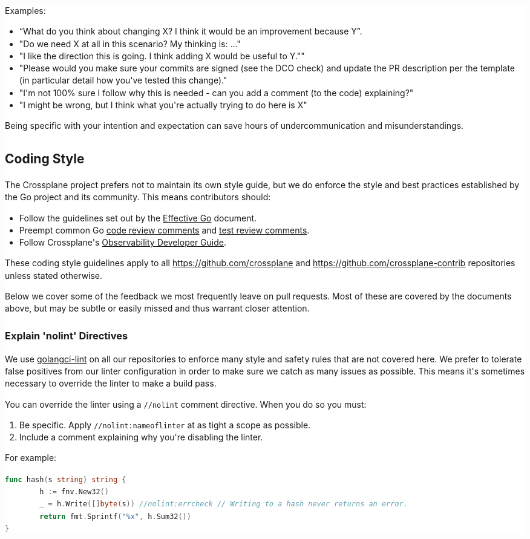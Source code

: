 Examples:

* “What do you think about changing X? I think it would be an improvement
because Y”.
* "Do we need X at all in this scenario? My thinking is: ..."
* "I like the direction this is going. I think adding X would be useful
to Y.""
* "Please would you make sure your commits are signed (see the DCO check) and
update the PR description per the template (in particular detail how
you've tested this change)."
* "I'm not 100% sure I follow why this is needed - can you add a comment
(to the code) explaining?"
* "I might be wrong, but I think what you're actually trying to do here is X"

Being specific with your intention and expectation can save hours of
undercommunication and misunderstandings.

## Coding Style

The Crossplane project prefers not to maintain its own style guide, but we do
enforce the style and best practices established by the Go project and its
community. This means contributors should:

* Follow the guidelines set out by the [Effective Go] document.
* Preempt common Go [code review comments] and [test review comments].
* Follow Crossplane's [Observability Developer Guide].

These coding style guidelines apply to all https://github.com/crossplane and
https://github.com/crossplane-contrib repositories unless stated otherwise.

Below we cover some of the feedback we most frequently leave on pull requests.
Most of these are covered by the documents above, but may be subtle or easily
missed and thus warrant closer attention.

### Explain 'nolint' Directives

We use [golangci-lint] on all our repositories to enforce many style and safety
rules that are not covered here. We prefer to tolerate false positives from our
linter configuration in order to make sure we catch as many issues as possible.
This means it's sometimes necessary to override the linter to make a build pass.

You can override the linter using a `//nolint` comment directive. When you do so
you must:

1. Be specific. Apply `//nolint:nameoflinter` at as tight a scope as possible.
1. Include a comment explaining why you're disabling the linter.

For example:

```go
func hash(s string) string {
        h := fnv.New32()
        _ = h.Write([]byte(s)) //nolint:errcheck // Writing to a hash never returns an error.
        return fmt.Sprintf("%x", h.Sum32())
}
```


[Slack]: https://slack.crossplane.io/
[code of conduct]: https://github.com/cncf/foundation/blob/main/code-of-conduct.md
[Earthly]: https://docs.earthly.dev
[get-docker]: https://docs.docker.com/get-docker
[get-earthly]: https://earthly.dev/get-earthly
[Go]: https://go.dev
[build submodule]: https://github.com/crossplane/build/
[`kind`]: https://kind.sigs.k8s.io/
[Crossplane release cycle]: https://docs.crossplane.io/knowledge-base/guides/release-cycle
[good git commit hygiene]: https://www.futurelearn.com/info/blog/telling-stories-with-your-git-history?category=using-futurelearn
[Developer Certificate of Origin]: https://github.com/apps/dco
[code review comments]: https://go.dev/wiki/CodeReviewComments
[test review comments]: https://go.dev/wiki/TestComments
[E2E readme]: ../test/e2e/README.md
[docs]: https://github.com/crossplane/docs
[Effective Go]: https://golang.org/doc/effective_go
[Observability Developer Guide]: guide-observability.md
[Dave Cheney's blog]: https://dave.cheney.net/2014/10/17/functional-options-for-friendly-apis
[`crossplane-runtime/pkg/errors`]: https://pkg.go.dev/github.com/crossplane/crossplane-runtime/pkg/errors
[golangci-lint]: https://golangci-lint.run/
[DCO bot]: https://probot.github.io/apps/dco/
[crossplane-maintainers]: https://github.com/orgs/crossplane/teams/crossplane-maintainers/members
[crossplane-reviewers]: https://github.com/orgs/crossplane/teams/crossplane-reviewers/members
[CODEOWNERS]: ../CODEOWNERS
[Reviewers]: ../OWNERS.md#reviewers
[Maintainers]: ../OWNERS.md#maintainers
[#4514]: https://github.com/crossplane/crossplane/issues/4514
[Get Involved]: ../README.md#get-involved
[GitHub project]: https://github.com/orgs/crossplane/projects/20/views/9?pane=info
[P0/P1 issues with no owner]: https://github.com/orgs/crossplane/projects/20/views/1?filterQuery=priority%3AP0%2CP1+no%3Aassignee+-status%3ADone%2CIcebox+&layout=table
[All P0/P1 issues]: https://github.com/orgs/crossplane/projects/20/views/6
[Good first issues]: https://github.com/crossplane/crossplane/issues?q=is%3Aopen+is%3Aissue+label%3A%22good+first+issue%22
[core]: https://github.com/crossplane/crossplane
[runtime]: https://github.com/crossplane/crossplane-runtime
[new provider]: https://github.com/crossplane/crossplane/discussions/5194
[Upjet framework]: https://github.com/crossplane/upjet/issues
[sig-upjet-slack]: https://crossplane.slack.com/archives/C05T19TB729
[steering committee]: ../GOVERNANCE.md#contact-info
[`provider-helm`]: https://github.com/crossplane-contrib/provider-helm/issues
[`provider-kubernetes`]: https://github.com/crossplane-contrib/provider-kubernetes/issues
[`crossplane-contrib` Functions]: https://github.com/orgs/crossplane-contrib/repositories?language=&q=function-+in%3Aname&sort=&type=all
[`function-patch-and-transform`]: https://github.com/crossplane-contrib/function-patch-and-transform/issues
[`function-go-templating`]: https://github.com/crossplane-contrib/function-go-templating/issues
[golang-sdk]: https://github.com/crossplane/function-sdk-go/issues
[python-sdk]: https://github.com/crossplane/function-sdk-python/issues
[cncf-contributor-guide]: https://contribute.cncf.io/contributors/getting-started/
[Crossplane docs]: https://docs.crossplane.io/
[open-docs-issue]: https://github.com/crossplane/docs/issues/new/choose
[open-docs-pr]: https://github.com/crossplane/docs/compare
[docs issues]: https://github.com/crossplane/docs/issues
[docs contributing guide]: https://docs.crossplane.io/contribute/